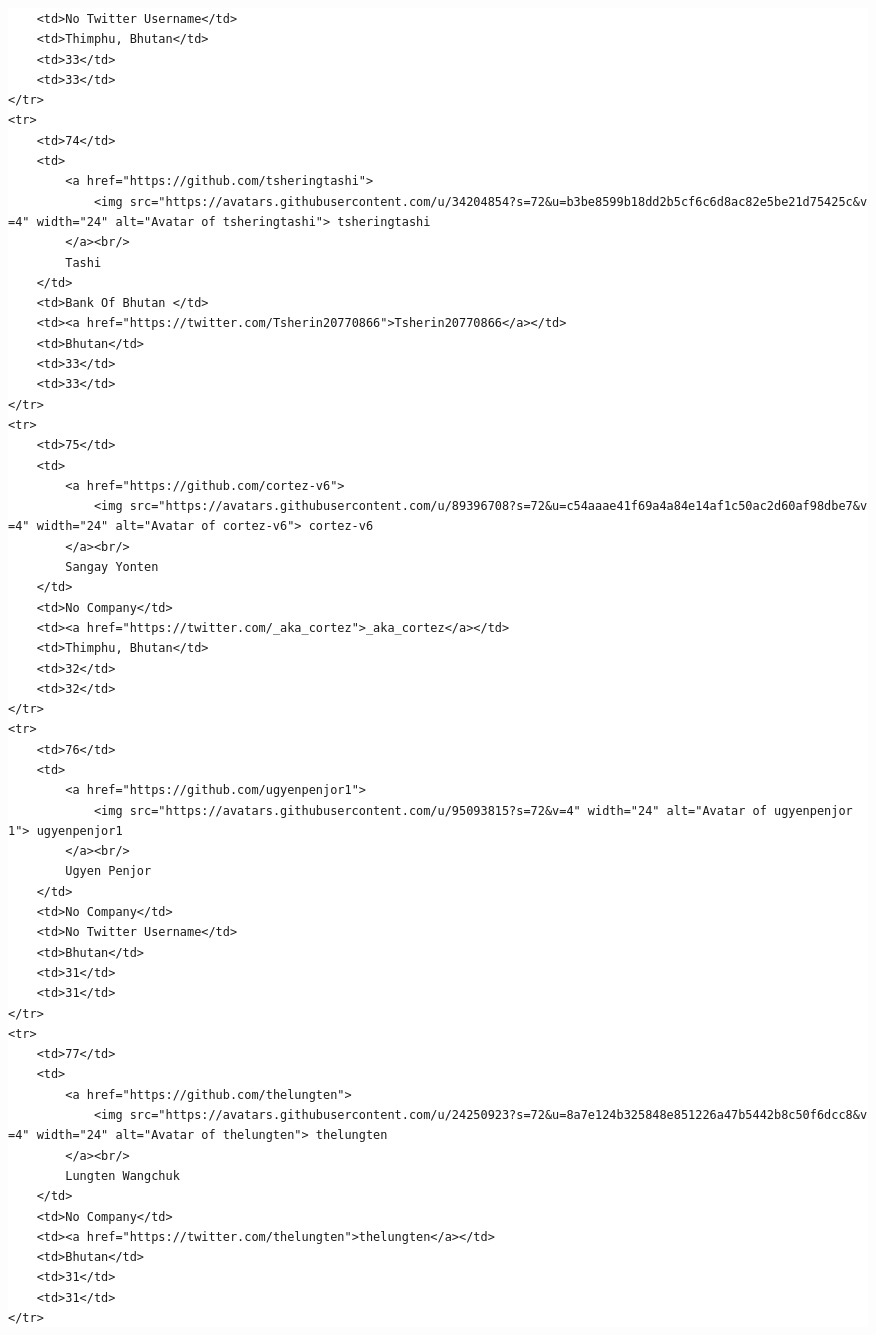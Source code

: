 		<td>No Twitter Username</td>
		<td>Thimphu, Bhutan</td>
		<td>33</td>
		<td>33</td>
	</tr>
	<tr>
		<td>74</td>
		<td>
			<a href="https://github.com/tsheringtashi">
				<img src="https://avatars.githubusercontent.com/u/34204854?s=72&u=b3be8599b18dd2b5cf6c6d8ac82e5be21d75425c&v=4" width="24" alt="Avatar of tsheringtashi"> tsheringtashi
			</a><br/>
			Tashi
		</td>
		<td>Bank Of Bhutan </td>
		<td><a href="https://twitter.com/Tsherin20770866">Tsherin20770866</a></td>
		<td>Bhutan</td>
		<td>33</td>
		<td>33</td>
	</tr>
	<tr>
		<td>75</td>
		<td>
			<a href="https://github.com/cortez-v6">
				<img src="https://avatars.githubusercontent.com/u/89396708?s=72&u=c54aaae41f69a4a84e14af1c50ac2d60af98dbe7&v=4" width="24" alt="Avatar of cortez-v6"> cortez-v6
			</a><br/>
			Sangay Yonten
		</td>
		<td>No Company</td>
		<td><a href="https://twitter.com/_aka_cortez">_aka_cortez</a></td>
		<td>Thimphu, Bhutan</td>
		<td>32</td>
		<td>32</td>
	</tr>
	<tr>
		<td>76</td>
		<td>
			<a href="https://github.com/ugyenpenjor1">
				<img src="https://avatars.githubusercontent.com/u/95093815?s=72&v=4" width="24" alt="Avatar of ugyenpenjor1"> ugyenpenjor1
			</a><br/>
			Ugyen Penjor
		</td>
		<td>No Company</td>
		<td>No Twitter Username</td>
		<td>Bhutan</td>
		<td>31</td>
		<td>31</td>
	</tr>
	<tr>
		<td>77</td>
		<td>
			<a href="https://github.com/thelungten">
				<img src="https://avatars.githubusercontent.com/u/24250923?s=72&u=8a7e124b325848e851226a47b5442b8c50f6dcc8&v=4" width="24" alt="Avatar of thelungten"> thelungten
			</a><br/>
			Lungten Wangchuk
		</td>
		<td>No Company</td>
		<td><a href="https://twitter.com/thelungten">thelungten</a></td>
		<td>Bhutan</td>
		<td>31</td>
		<td>31</td>
	</tr>
